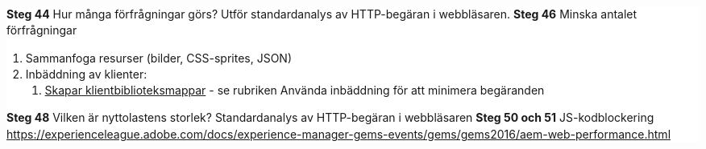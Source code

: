    <td><strong>Steg 44</strong></td>
   <td>Hur många förfrågningar görs?</td>
   <td>Utför standardanalys av HTTP-begäran i webbläsaren.</td>
  </tr>
  <tr>
   <td><strong>Steg 46</strong></td>
   <td>Minska antalet förfrågningar</td>
   <td>
    <ol>
     <li>Sammanfoga resurser (bilder, CSS-sprites, JSON)<br /> </li>
     <li>Inbäddning av klienter:
      <ol>
       <li><a href="/help/sites-developing/clientlibs.md#creating-client-library-folders">Skapar klientbiblioteksmappar</a> - se rubriken Använda inbäddning för att minimera begäranden</li>
      </ol> </li>
    </ol> </td>
  </tr>
  <tr>
   <td><strong>Steg 48</strong></td>
   <td>Vilken är nyttolastens storlek?</td>
   <td>Standardanalys av HTTP-begäran i webbläsaren</td>
  </tr>
  <tr>
   <td><strong>Steg 50 och 51</strong></td>
   <td>JS-kodblockering</td>
   <td><a href="https://experienceleague.adobe.com/docs/experience-manager-gems-events/gems/gems2016/aem-web-performance.html">https://experienceleague.adobe.com/docs/experience-manager-gems-events/gems/gems2016/aem-web-performance.html</a></td>
  </tr>
 </tbody>
</table>
